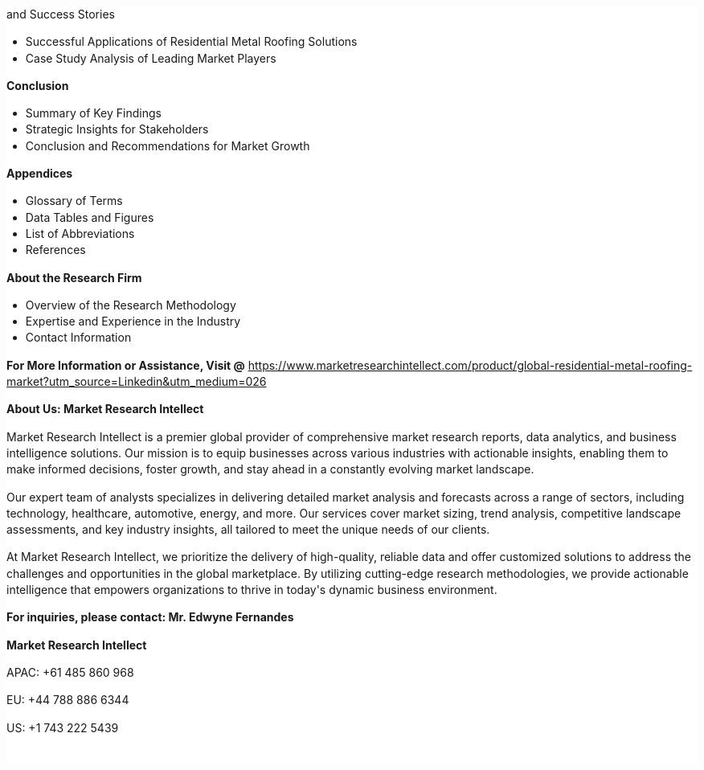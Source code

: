and Success Stories</strong></p><ul><li>Successful Applications of Residential Metal Roofing Solutions</li><li>Case Study Analysis of Leading Market Players</li></ul><p><strong>Conclusion</strong></p><ul><li>Summary of Key Findings</li><li>Strategic Insights for Stakeholders</li><li>Conclusion and Recommendations for Market Growth</li></ul><p><strong>Appendices</strong></p><ul><li>Glossary of Terms</li><li>Data Tables and Figures</li><li>List of Abbreviations</li><li>References</li></ul><p><strong>About the Research Firm</strong></p><ul><li>Overview of the Research Methodology</li><li>Expertise and Experience in the Industry</li><li>Contact Information</li></ul></div><div class="article-main__content" data-test-id="publishing-text-block"><p><span class="font-[700]"><strong>For More Information or Assistance, Visit @</strong>&nbsp;<a href="https://www.marketresearchintellect.com/product/global-residential-metal-roofing-market?utm_source=Linkedin&utm_medium=026">https://www.marketresearchintellect.com/product/global-residential-metal-roofing-market?utm_source=Linkedin&utm_medium=026</a></span></p><p><strong>About Us: Market Research Intellect</strong></p><p>Market Research Intellect is a premier global provider of comprehensive market research reports, data analytics, and business intelligence solutions. Our mission is to equip businesses across various industries with actionable insights, enabling them to make informed decisions, foster growth, and stay ahead in a constantly evolving market landscape.</p><p>Our expert team of analysts specializes in delivering detailed market analysis and forecasts across a range of sectors, including technology, healthcare, automotive, energy, and more. Our services cover market sizing, trend analysis, competitive landscape assessments, and key industry insights, all tailored to meet the unique needs of our clients.</p><p>At Market Research Intellect, we prioritize the delivery of high-quality, reliable data and offer customized solutions to address the challenges and opportunities in the global marketplace. By utilizing cutting-edge research methodologies, we provide actionable intelligence that empowers organizations to thrive in today's dynamic business environment.</p><p><strong>For inquiries, please contact: Mr. Edwyne Fernandes</strong></p><p><strong>Market Research Intellect</strong></p><p>APAC: +61 485 860 968</p><p>EU: +44 788 886 6344</p><p>US: +1 743 222 5439</p></div><div class="article-main__content" data-test-id="publishing-text-block">&nbsp;</div>
